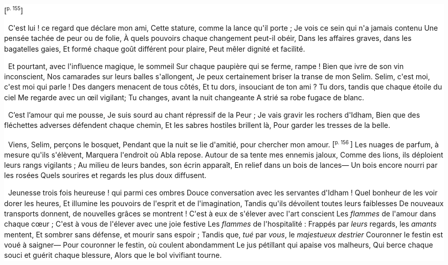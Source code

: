 <span id="p155">[<sup><small>p. 155</small></sup>]</span>

&nbsp;&nbsp;C'est lui ! ce regard que déclare mon ami,
Cette stature, comme la lance qu'il porte ;
Je vois ce sein qui n'a jamais contenu
Une pensée tachée de peur ou de folie,
À quels pouvoirs chaque changement peut-il obéir,
Dans les affaires graves, dans les bagatelles gaies,
Et formé chaque goût différent pour plaire,
Peut mêler dignité et facilité.

&nbsp;&nbsp;Et pourtant, avec l'influence magique, le sommeil
Sur chaque paupière qui se ferme, rampe !
Bien que ivre de son vin inconscient,
Nos camarades sur leurs balles s'allongent,
Je peux certainement briser la transe de mon Selim.
Selim, c'est moi, c'est moi qui parle !
Des dangers menacent de tous côtés,
Et tu dors, insouciant de ton ami ?
Tu dors, tandis que chaque étoile du ciel
Me regarde avec un œil vigilant;
Tu changes, avant la nuit changeante
A strié sa robe fugace de blanc.

&nbsp;&nbsp;C’est l’amour qui me pousse,
Je suis sourd au chant répressif de la Peur ;
Je vais gravir les rochers d'Idham,
Bien que des fléchettes adverses défendent chaque chemin,
Et les sabres hostiles brillent là,
Pour garder les tresses de la belle.

&nbsp;&nbsp;Viens, Selim, perçons le bosquet,
Pendant que la nuit se lie d'amitié, pour chercher mon amour. <span id="p156">[<sup><small>p. 156  </small></sup>]</span>
Les nuages de parfum, à mesure qu'ils s'élèvent,
Marquera l'endroit où Abla repose.
Autour de sa tente mes ennemis jaloux,
Comme des lions, ils déploient leurs rangs vigilants ;
Au milieu de leurs bandes, son écrin apparaît,
En relief dans un bois de lances—
Un bois encore nourri par les rosées
Quels sourires et regards les plus doux diffusent.

&nbsp;&nbsp;Jeunesse trois fois heureuse ! qui parmi ces ombres
Douce conversation avec les servantes d'Idham !
Quel bonheur de les voir dorer les heures,
Et illumine les pouvoirs de l'esprit et de l'imagination,
Tandis qu'ils dévoilent toutes leurs faiblesses
De nouveaux transports donnent, de nouvelles grâces se montrent !
C'est à eux de s'élever avec l'art conscient
Les _flammes_ de l'amour dans chaque cœur ;
C'est à vous de l'élever avec une joie festive
Les _flammes_ de l'hospitalité :
Frappés par _leurs_ regards, les _amants_ mentent,
Et sombrer sans défense, et mourir sans espoir ;
Tandis que, _tué_ par _vous_, le _majestueux destrier_
Couronner le festin est voué à saigner—
Pour couronner le festin, où coulent abondamment
Le jus pétillant qui apaise vos malheurs,
Qui berce chaque souci et guérit chaque blessure,
Alors que le bol vivifiant tourne.


[^21]: 134:\* _i.e._—Le Loup.
[^22]: 142:\* Nedham, en arabe, signifie un collier de perles.
[^23]: 146:\* Un ange méchant, qui est autorisé à tenter l'humanité en leur enseignant la magie : voir la légende le concernant dans le Coran de Sale.
[^24]: 146:† Le poète fait ici allusion aux châtiments dénoncés dans le Coran contre ceux qui adorent une pluralité de dieux : « leur couche sera dans l’enfer, et sur eux seront des couvertures de feu. » Sur. 2.